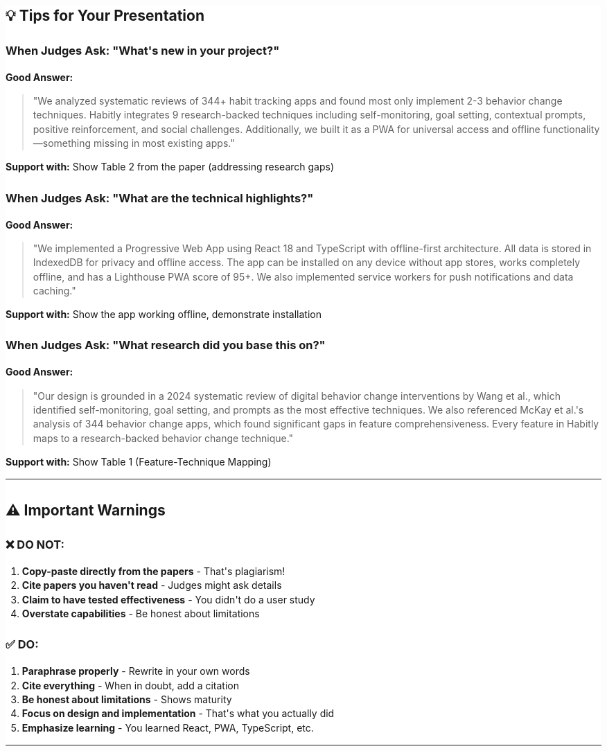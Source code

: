 
## 💡 Tips for Your Presentation

### When Judges Ask: "What's new in your project?"

**Good Answer:**
> "We analyzed systematic reviews of 344+ habit tracking apps and found most only implement 2-3 behavior change techniques. Habitly integrates 9 research-backed techniques including self-monitoring, goal setting, contextual prompts, positive reinforcement, and social challenges. Additionally, we built it as a PWA for universal access and offline functionality—something missing in most existing apps."

**Support with:** Show Table 2 from the paper (addressing research gaps)

### When Judges Ask: "What are the technical highlights?"

**Good Answer:**
> "We implemented a Progressive Web App using React 18 and TypeScript with offline-first architecture. All data is stored in IndexedDB for privacy and offline access. The app can be installed on any device without app stores, works completely offline, and has a Lighthouse PWA score of 95+. We also implemented service workers for push notifications and data caching."

**Support with:** Show the app working offline, demonstrate installation

### When Judges Ask: "What research did you base this on?"

**Good Answer:**
> "Our design is grounded in a 2024 systematic review of digital behavior change interventions by Wang et al., which identified self-monitoring, goal setting, and prompts as the most effective techniques. We also referenced McKay et al.'s analysis of 344 behavior change apps, which found significant gaps in feature comprehensiveness. Every feature in Habitly maps to a research-backed behavior change technique."

**Support with:** Show Table 1 (Feature-Technique Mapping)

---

## ⚠️ Important Warnings

### ❌ DO NOT:
1. **Copy-paste directly from the papers** - That's plagiarism!
2. **Cite papers you haven't read** - Judges might ask details
3. **Claim to have tested effectiveness** - You didn't do a user study
4. **Overstate capabilities** - Be honest about limitations

### ✅ DO:
1. **Paraphrase properly** - Rewrite in your own words
2. **Cite everything** - When in doubt, add a citation
3. **Be honest about limitations** - Shows maturity
4. **Focus on design and implementation** - That's what you actually did
5. **Emphasize learning** - You learned React, PWA, TypeScript, etc.

---
